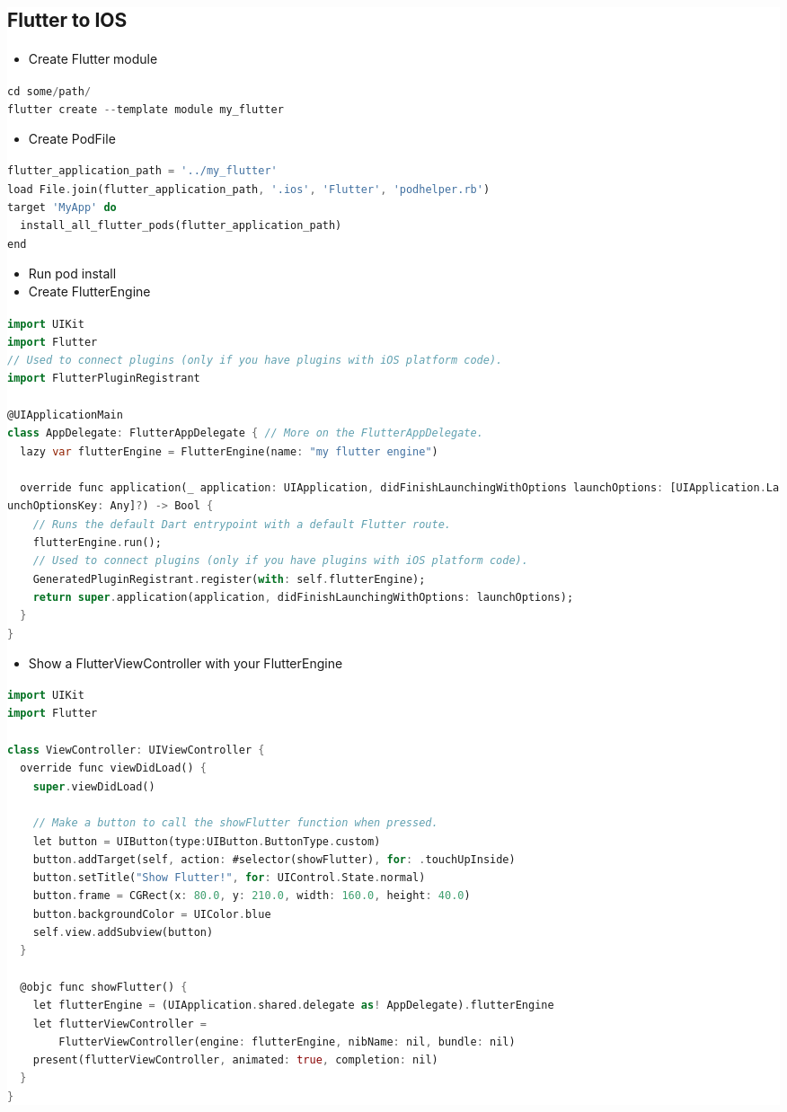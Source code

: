  ## Flutter to IOS
  - Create Flutter module
  ```dart
  cd some/path/
  flutter create --template module my_flutter
  ```
  - Create PodFile
  ```dart
  flutter_application_path = '../my_flutter'
  load File.join(flutter_application_path, '.ios', 'Flutter', 'podhelper.rb')
  target 'MyApp' do
    install_all_flutter_pods(flutter_application_path)
  end
  ```
  
  - Run pod install
  - Create FlutterEngine
  ```dart
  import UIKit
  import Flutter
  // Used to connect plugins (only if you have plugins with iOS platform code).
  import FlutterPluginRegistrant

  @UIApplicationMain
  class AppDelegate: FlutterAppDelegate { // More on the FlutterAppDelegate.
    lazy var flutterEngine = FlutterEngine(name: "my flutter engine")
  
    override func application(_ application: UIApplication, didFinishLaunchingWithOptions launchOptions: [UIApplication.LaunchOptionsKey: Any]?) -> Bool {
      // Runs the default Dart entrypoint with a default Flutter route.
      flutterEngine.run();
      // Used to connect plugins (only if you have plugins with iOS platform code).
      GeneratedPluginRegistrant.register(with: self.flutterEngine);
      return super.application(application, didFinishLaunchingWithOptions: launchOptions);
    }
  }
  ```
  - Show a FlutterViewController with your FlutterEngine
  ```dart
  import UIKit
  import Flutter

  class ViewController: UIViewController {
    override func viewDidLoad() {
      super.viewDidLoad()

      // Make a button to call the showFlutter function when pressed.
      let button = UIButton(type:UIButton.ButtonType.custom)
      button.addTarget(self, action: #selector(showFlutter), for: .touchUpInside)
      button.setTitle("Show Flutter!", for: UIControl.State.normal)
      button.frame = CGRect(x: 80.0, y: 210.0, width: 160.0, height: 40.0)
      button.backgroundColor = UIColor.blue
      self.view.addSubview(button)
    }

    @objc func showFlutter() {
      let flutterEngine = (UIApplication.shared.delegate as! AppDelegate).flutterEngine
      let flutterViewController =
          FlutterViewController(engine: flutterEngine, nibName: nil, bundle: nil)
      present(flutterViewController, animated: true, completion: nil)
    }
  }

  ```